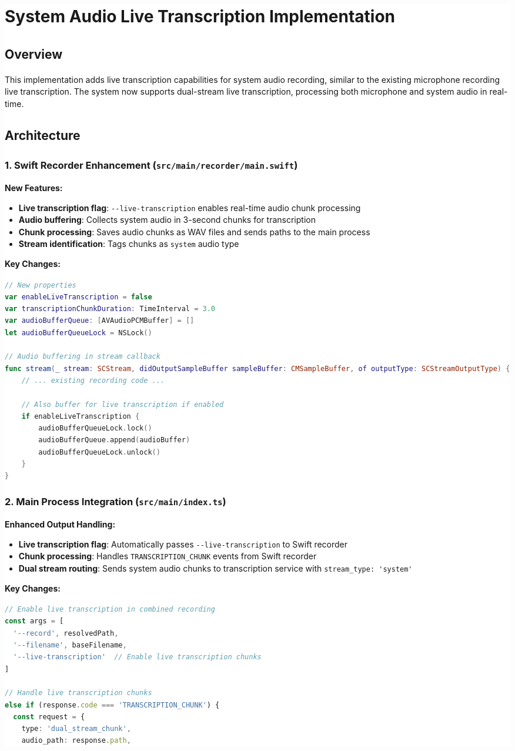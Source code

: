 # System Audio Live Transcription Implementation

## Overview

This implementation adds live transcription capabilities for system audio recording, similar to the existing microphone recording live transcription. The system now supports dual-stream live transcription, processing both microphone and system audio in real-time.

## Architecture

### 1. Swift Recorder Enhancement (`src/main/recorder/main.swift`)

**New Features:**
- **Live transcription flag**: `--live-transcription` enables real-time audio chunk processing
- **Audio buffering**: Collects system audio in 3-second chunks for transcription
- **Chunk processing**: Saves audio chunks as WAV files and sends paths to the main process
- **Stream identification**: Tags chunks as `system` audio type

**Key Changes:**
```swift
// New properties
var enableLiveTranscription = false
var transcriptionChunkDuration: TimeInterval = 3.0
var audioBufferQueue: [AVAudioPCMBuffer] = []
let audioBufferQueueLock = NSLock()

// Audio buffering in stream callback
func stream(_ stream: SCStream, didOutputSampleBuffer sampleBuffer: CMSampleBuffer, of outputType: SCStreamOutputType) {
    // ... existing recording code ...
    
    // Also buffer for live transcription if enabled
    if enableLiveTranscription {
        audioBufferQueueLock.lock()
        audioBufferQueue.append(audioBuffer)
        audioBufferQueueLock.unlock()
    }
}
```

### 2. Main Process Integration (`src/main/index.ts`)

**Enhanced Output Handling:**
- **Live transcription flag**: Automatically passes `--live-transcription` to Swift recorder
- **Chunk processing**: Handles `TRANSCRIPTION_CHUNK` events from Swift recorder
- **Dual stream routing**: Sends system audio chunks to transcription service with `stream_type: 'system'`

**Key Changes:**
```typescript
// Enable live transcription in combined recording
const args = [
  '--record', resolvedPath,
  '--filename', baseFilename,
  '--live-transcription'  // Enable live transcription chunks
]

// Handle live transcription chunks
else if (response.code === 'TRANSCRIPTION_CHUNK') {
  const request = {
    type: 'dual_stream_chunk',
    audio_path: response.path,
```
